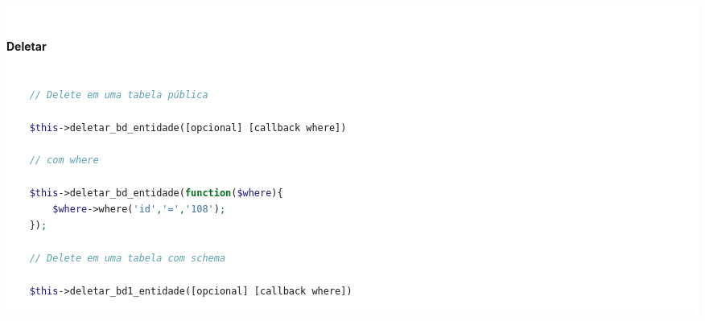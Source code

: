 ```php
    
```

#### Deletar

```php
    
    // Delete em uma tabela pública
    
    $this->deletar_bd_entidade([opcional] [callback where])
    
    // com where
    
    $this->deletar_bd_entidade(function($where){
        $where->where('id','=','108');   
    });
    
    // Delete em uma tabela com schema
    
    $this->deletar_bd1_entidade([opcional] [callback where])
    
```